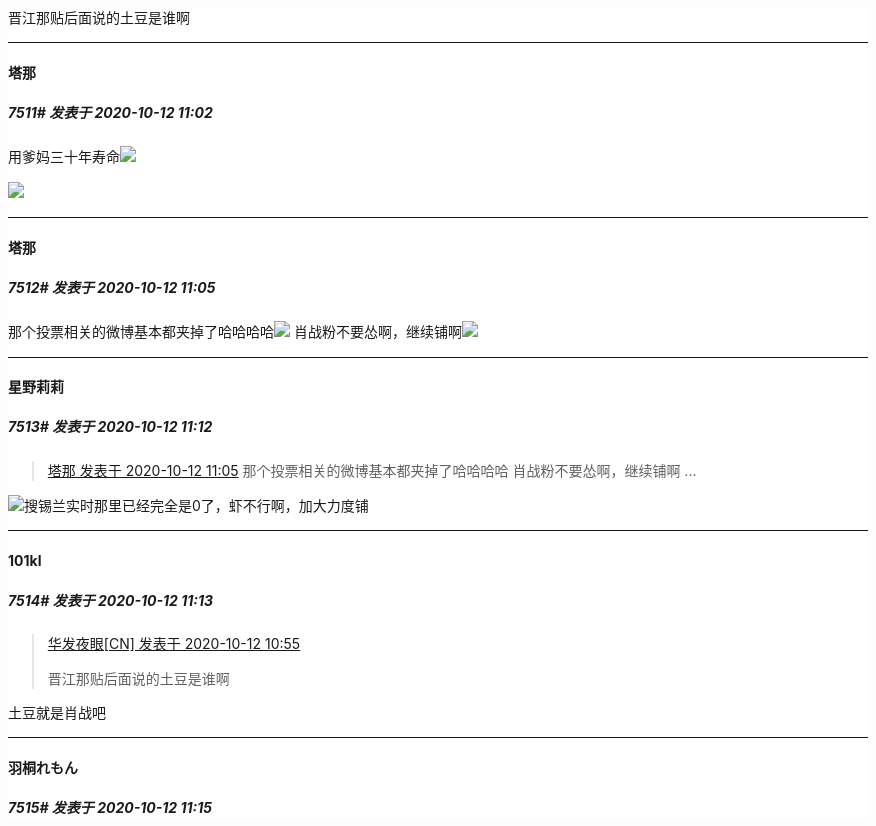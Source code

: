 晋江那贴后面说的土豆是谁啊


-----

####  塔那  
##### 7511#       发表于 2020-10-12 11:02


用爹妈三十年寿命<img src="https://static.saraba1st.com/image/smiley/face2017/067.png" referrerpolicy="no-referrer">

<img src="https://p.sda1.dev/0/806ef9104fba35a2e3bc7f69a20fd4a6/IMG_CMP_146256223.jpeg" referrerpolicy="no-referrer">


-----

####  塔那  
##### 7512#       发表于 2020-10-12 11:05


那个投票相关的微博基本都夹掉了哈哈哈哈<img src="https://static.saraba1st.com/image/smiley/face2017/053.png" referrerpolicy="no-referrer">
肖战粉不要怂啊，继续铺啊<img src="https://static.saraba1st.com/image/smiley/face2017/053.png" referrerpolicy="no-referrer">


-----

####  星野莉莉  
##### 7513#       发表于 2020-10-12 11:12


<blockquote><a href="httphttps://bbs.saraba1st.com/2b/forum.php?mod=redirect&amp;goto=findpost&amp;pid=49026059&amp;ptid=1944607" target="_blank">塔那 发表于 2020-10-12 11:05</a>
那个投票相关的微博基本都夹掉了哈哈哈哈
肖战粉不要怂啊，继续铺啊 ...</blockquote>
<img src="https://static.saraba1st.com/image/smiley/face2017/067.png" referrerpolicy="no-referrer">搜锡兰实时那里已经完全是0了，虾不行啊，加大力度铺


-----

####  101kl  
##### 7514#       发表于 2020-10-12 11:13


<blockquote><a href="httphttps://bbs.saraba1st.com/2b/forum.php?mod=redirect&amp;goto=findpost&amp;pid=49025936&amp;ptid=1944607" target="_blank">华发夜眼[CN] 发表于 2020-10-12 10:55</a>

晋江那贴后面说的土豆是谁啊</blockquote>
土豆就是肖战吧


-----

####  羽桐れもん  
##### 7515#       发表于 2020-10-12 11:15

